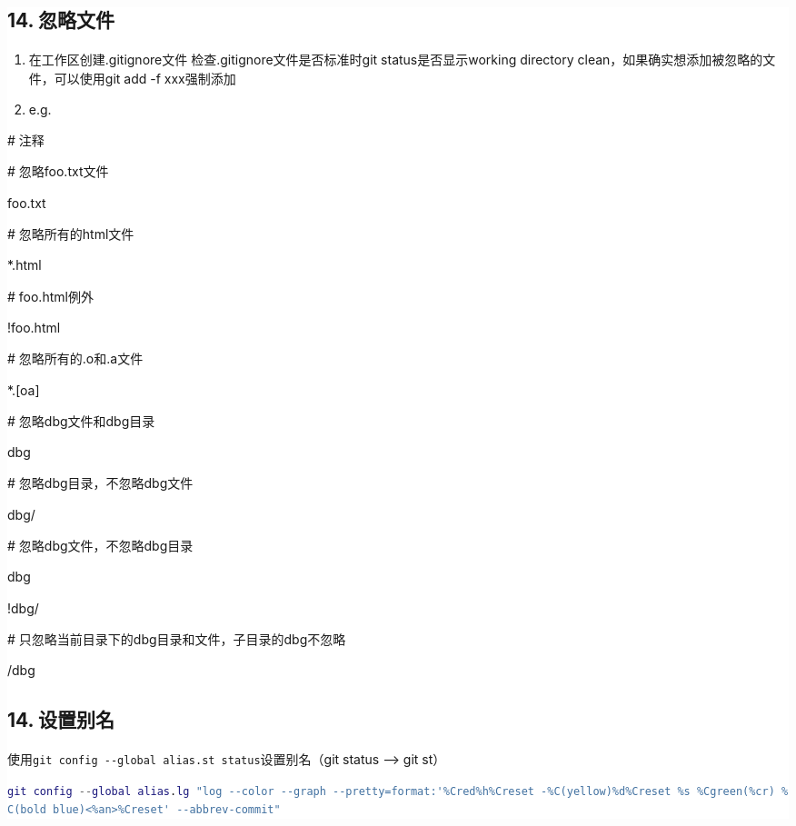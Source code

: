 ## 14. 忽略文件
1. 在工作区创建.gitignore文件
   检查.gitignore文件是否标准时git status是否显示working directory clean，如果确实想添加被忽略的文件，可以使用git add -f xxx强制添加

2. e.g.

 \# 注释

 \# 忽略foo.txt文件

 foo.txt

 \# 忽略所有的html文件

 *.html

 \# foo.html例外

 !foo.html

 \# 忽略所有的.o和.a文件

 *.[oa]

 \# 忽略dbg文件和dbg目录

 dbg

 \# 忽略dbg目录，不忽略dbg文件

 dbg/

 \# 忽略dbg文件，不忽略dbg目录

 dbg

 !dbg/

 \# 只忽略当前目录下的dbg目录和文件，子目录的dbg不忽略

 /dbg


## 14. 设置别名

使用`git config --global alias.st status`设置别名（git status —> git st） 

```g
git config --global alias.lg "log --color --graph --pretty=format:'%Cred%h%Creset -%C(yellow)%d%Creset %s %Cgreen(%cr) %C(bold blue)<%an>%Creset' --abbrev-commit"
```
